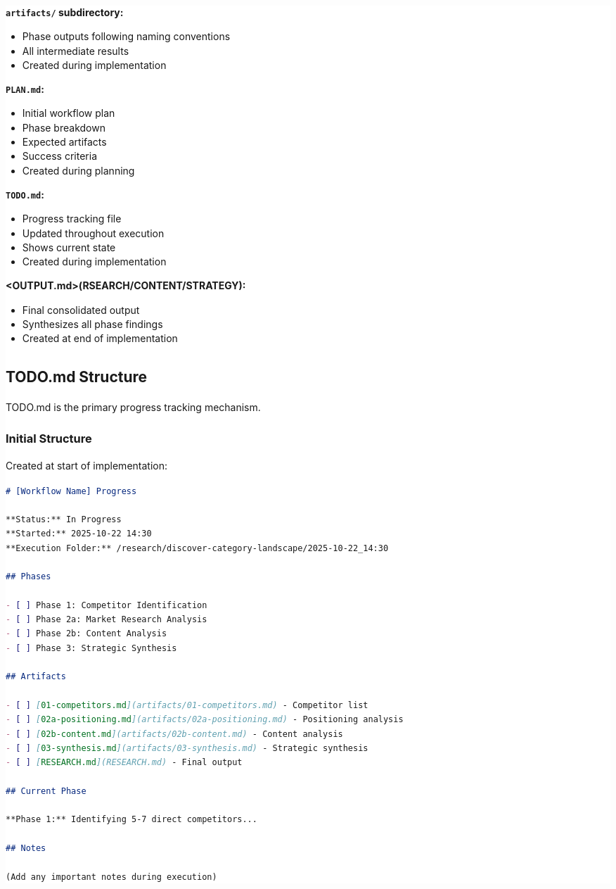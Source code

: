 **`artifacts/` subdirectory:**
- Phase outputs following naming conventions
- All intermediate results
- Created during implementation

**`PLAN.md`:**
- Initial workflow plan
- Phase breakdown
- Expected artifacts
- Success criteria
- Created during planning

**`TODO.md`:**
- Progress tracking file
- Updated throughout execution
- Shows current state
- Created during implementation

**<OUTPUT.md>(RSEARCH/CONTENT/STRATEGY):**
- Final consolidated output
- Synthesizes all phase findings
- Created at end of implementation

## TODO.md Structure

TODO.md is the primary progress tracking mechanism.

### Initial Structure

Created at start of implementation:

```markdown
# [Workflow Name] Progress

**Status:** In Progress
**Started:** 2025-10-22 14:30
**Execution Folder:** /research/discover-category-landscape/2025-10-22_14:30

## Phases

- [ ] Phase 1: Competitor Identification
- [ ] Phase 2a: Market Research Analysis
- [ ] Phase 2b: Content Analysis
- [ ] Phase 3: Strategic Synthesis

## Artifacts

- [ ] [01-competitors.md](artifacts/01-competitors.md) - Competitor list
- [ ] [02a-positioning.md](artifacts/02a-positioning.md) - Positioning analysis
- [ ] [02b-content.md](artifacts/02b-content.md) - Content analysis
- [ ] [03-synthesis.md](artifacts/03-synthesis.md) - Strategic synthesis
- [ ] [RESEARCH.md](RESEARCH.md) - Final output

## Current Phase

**Phase 1:** Identifying 5-7 direct competitors...

## Notes

(Add any important notes during execution)
```
